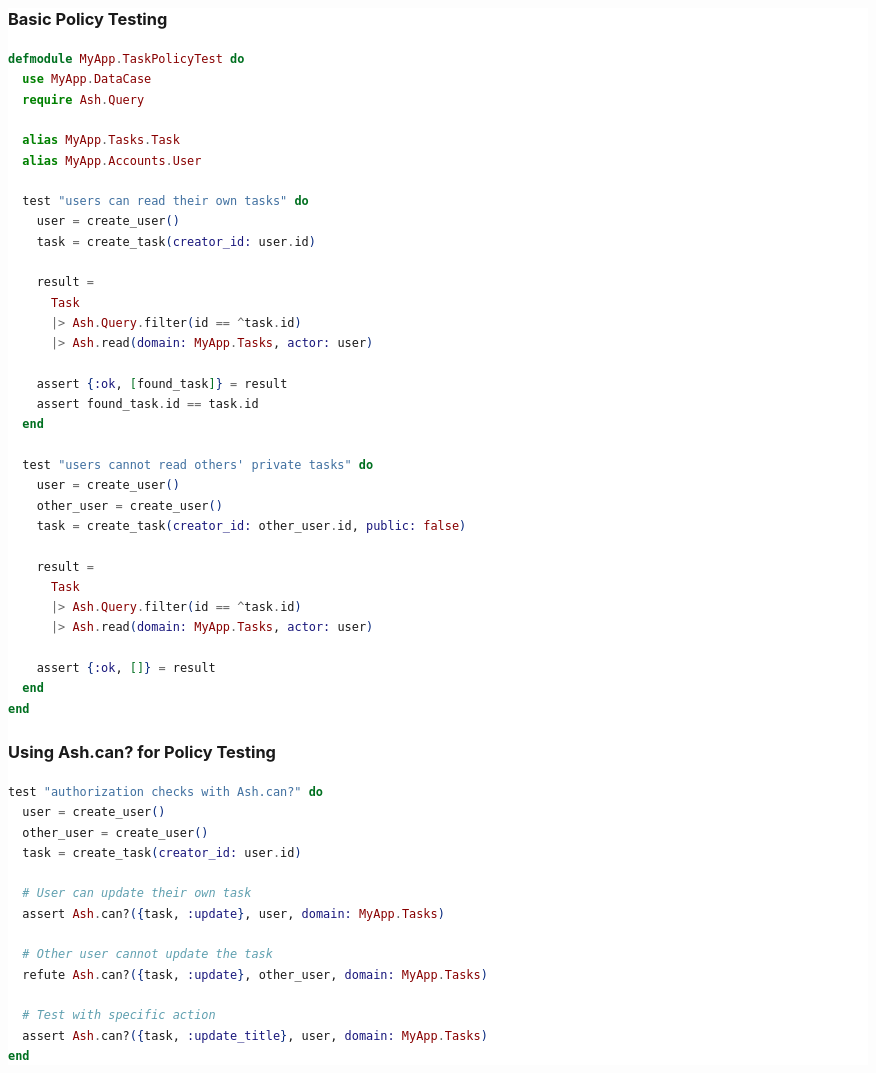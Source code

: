 ### Basic Policy Testing

```elixir
defmodule MyApp.TaskPolicyTest do
  use MyApp.DataCase
  require Ash.Query

  alias MyApp.Tasks.Task
  alias MyApp.Accounts.User

  test "users can read their own tasks" do
    user = create_user()
    task = create_task(creator_id: user.id)

    result = 
      Task
      |> Ash.Query.filter(id == ^task.id)
      |> Ash.read(domain: MyApp.Tasks, actor: user)

    assert {:ok, [found_task]} = result
    assert found_task.id == task.id
  end

  test "users cannot read others' private tasks" do
    user = create_user()
    other_user = create_user()
    task = create_task(creator_id: other_user.id, public: false)

    result = 
      Task
      |> Ash.Query.filter(id == ^task.id)
      |> Ash.read(domain: MyApp.Tasks, actor: user)

    assert {:ok, []} = result
  end
end
```

### Using Ash.can? for Policy Testing

```elixir
test "authorization checks with Ash.can?" do
  user = create_user()
  other_user = create_user()
  task = create_task(creator_id: user.id)

  # User can update their own task
  assert Ash.can?({task, :update}, user, domain: MyApp.Tasks)
  
  # Other user cannot update the task
  refute Ash.can?({task, :update}, other_user, domain: MyApp.Tasks)
  
  # Test with specific action
  assert Ash.can?({task, :update_title}, user, domain: MyApp.Tasks)
end
```
